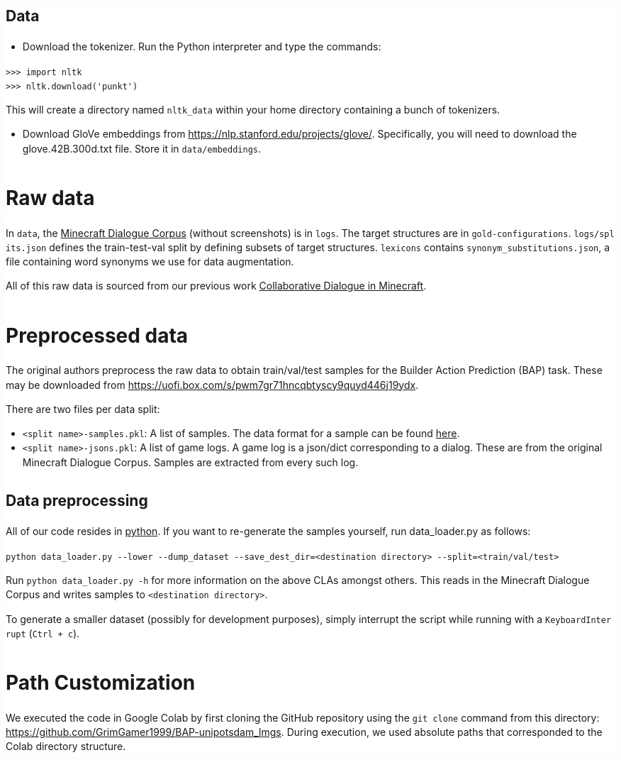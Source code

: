 ## Data
- Download the tokenizer. Run the Python interpreter and type the commands:
```
>>> import nltk
>>> nltk.download('punkt')
```
This will create a directory named `nltk_data` within your home directory containing a bunch of tokenizers.
- Download GloVe embeddings from https://nlp.stanford.edu/projects/glove/. Specifically, you will need to download the glove.42B.300d.txt file. Store it in `data/embeddings`.

# Raw data
In `data`, the [Minecraft Dialogue Corpus](https://drive.google.com/drive/folders/16lDzswcQh8DR2jkQJdoVTK-RyVDFPHKa?usp=sharing) (without screenshots) is in `logs`. The target structures are in `gold-configurations`. `logs/splits.json` defines the train-test-val split by defining subsets of target structures. `lexicons` contains `synonym_substitutions.json`, a file containing word synonyms we use for data augmentation.

All of this raw data is sourced from our previous work [Collaborative Dialogue in Minecraft](https://www.aclweb.org/anthology/P19-1537/).

# Preprocessed data
The original authors preprocess the raw data to obtain train/val/test samples for the Builder Action Prediction (BAP) task. These may be downloaded from https://uofi.box.com/s/pwm7gr71hncqbtyscy9quyd446j19ydx.

There are two files per data split:
- `<split name>-samples.pkl`: A list of samples. The data format for a sample can be found [here](docs/data_format.md).
- `<split name>-jsons.pkl`: A list of game logs. A game log is a json/dict corresponding to a dialog. These are from the original Minecraft Dialogue Corpus. Samples are extracted from every such log.

## Data preprocessing
All of our code resides in [python](python). If you want to re-generate the samples yourself, run data_loader.py as follows:
```
python data_loader.py --lower --dump_dataset --save_dest_dir=<destination directory> --split=<train/val/test>
```

Run `python data_loader.py -h` for more information on the above CLAs amongst others. This reads in the Minecraft Dialogue Corpus and writes samples to `<destination directory>`.

To generate a smaller dataset (possibly for development purposes), simply interrupt the script while running with a `KeyboardInterrupt` (`Ctrl + c`).

# Path Customization
We executed the code in Google Colab by first cloning the GitHub repository using the `git clone` command from this directory: https://github.com/GrimGamer1999/BAP-unipotsdam_lmgs. During execution, we used absolute paths that corresponded to the Colab directory structure.
